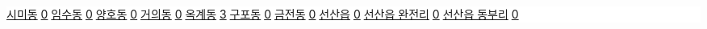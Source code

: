 
  <tr class="item">
    <td><a href="경상북도 구미시 시미동">시미동</a></td>
    <td><a href="경상북도 구미시 시미동">0</a></td>
  </tr>
    

  <tr class="item">
    <td><a href="경상북도 구미시 임수동">임수동</a></td>
    <td><a href="경상북도 구미시 임수동">0</a></td>
  </tr>
    

  <tr class="item">
    <td><a href="경상북도 구미시 양호동">양호동</a></td>
    <td><a href="경상북도 구미시 양호동">0</a></td>
  </tr>
    

  <tr class="item">
    <td><a href="경상북도 구미시 거의동">거의동</a></td>
    <td><a href="경상북도 구미시 거의동">0</a></td>
  </tr>
    

  <tr class="item">
    <td><a href="경상북도 구미시 옥계동">옥계동</a></td>
    <td><a href="경상북도 구미시 옥계동">3</a></td>
  </tr>
    

  <tr class="item">
    <td><a href="경상북도 구미시 구포동">구포동</a></td>
    <td><a href="경상북도 구미시 구포동">0</a></td>
  </tr>
    

  <tr class="item">
    <td><a href="경상북도 구미시 금전동">금전동</a></td>
    <td><a href="경상북도 구미시 금전동">0</a></td>
  </tr>
    

  <tr class="item">
    <td><a href="경상북도 구미시 선산읍">선산읍</a></td>
    <td><a href="경상북도 구미시 선산읍">0</a></td>
  </tr>
    

  <tr class="item">
    <td><a href="경상북도 구미시 선산읍 완전리">선산읍 완전리</a></td>
    <td><a href="경상북도 구미시 선산읍 완전리">0</a></td>
  </tr>
    

  <tr class="item">
    <td><a href="경상북도 구미시 선산읍 동부리">선산읍 동부리</a></td>
    <td><a href="경상북도 구미시 선산읍 동부리">0</a></td>
  </tr>
    